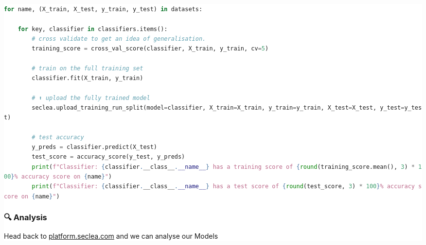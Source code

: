 ```python
for name, (X_train, X_test, y_train, y_test) in datasets:

    for key, classifier in classifiers.items():
        # cross validate to get an idea of generalisation.
        training_score = cross_val_score(classifier, X_train, y_train, cv=5)

        # train on the full training set
        classifier.fit(X_train, y_train)

        # ⬆️ upload the fully trained model
        seclea.upload_training_run_split(model=classifier, X_train=X_train, y_train=y_train, X_test=X_test, y_test=y_test)

        # test accuracy
        y_preds = classifier.predict(X_test)
        test_score = accuracy_score(y_test, y_preds)
        print(f"Classifier: {classifier.__class__.__name__} has a training score of {round(training_score.mean(), 3) * 100}% accuracy score on {name}")
        print(f"Classifier: {classifier.__class__.__name__} has a test score of {round(test_score, 3) * 100}% accuracy score on {name}")
```

### 🔍 Analysis

Head back to [platform.seclea.com](https://platform.seclea.com) and we can analyse our Models


